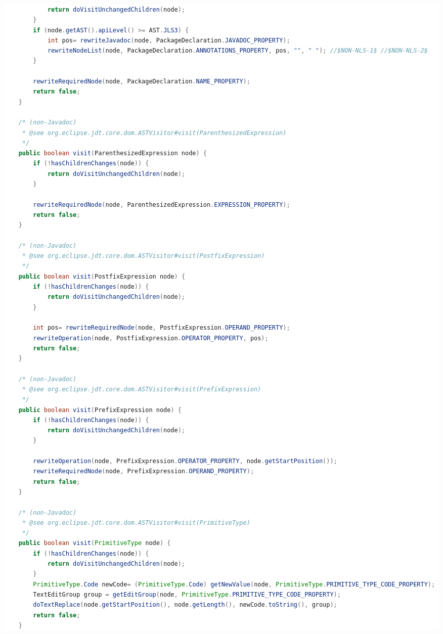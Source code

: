 ```java
			return doVisitUnchangedChildren(node);
		}
		if (node.getAST().apiLevel() >= AST.JLS3) {
			int pos= rewriteJavadoc(node, PackageDeclaration.JAVADOC_PROPERTY);
			rewriteNodeList(node, PackageDeclaration.ANNOTATIONS_PROPERTY, pos, "", " "); //$NON-NLS-1$ //$NON-NLS-2$
		}
		
		rewriteRequiredNode(node, PackageDeclaration.NAME_PROPERTY);
		return false;
	}

	/* (non-Javadoc)
	 * @see org.eclipse.jdt.core.dom.ASTVisitor#visit(ParenthesizedExpression)
	 */
	public boolean visit(ParenthesizedExpression node) {
		if (!hasChildrenChanges(node)) {
			return doVisitUnchangedChildren(node);
		}
		
		rewriteRequiredNode(node, ParenthesizedExpression.EXPRESSION_PROPERTY);
		return false;
	}

	/* (non-Javadoc)
	 * @see org.eclipse.jdt.core.dom.ASTVisitor#visit(PostfixExpression)
	 */
	public boolean visit(PostfixExpression node) {
		if (!hasChildrenChanges(node)) {
			return doVisitUnchangedChildren(node);
		}
		
		int pos= rewriteRequiredNode(node, PostfixExpression.OPERAND_PROPERTY);
		rewriteOperation(node, PostfixExpression.OPERATOR_PROPERTY, pos);
		return false;		
	}

	/* (non-Javadoc)
	 * @see org.eclipse.jdt.core.dom.ASTVisitor#visit(PrefixExpression)
	 */
	public boolean visit(PrefixExpression node) {
		if (!hasChildrenChanges(node)) {
			return doVisitUnchangedChildren(node);
		}
		
		rewriteOperation(node, PrefixExpression.OPERATOR_PROPERTY, node.getStartPosition());
		rewriteRequiredNode(node, PrefixExpression.OPERAND_PROPERTY);
		return false;	
	}

	/* (non-Javadoc)
	 * @see org.eclipse.jdt.core.dom.ASTVisitor#visit(PrimitiveType)
	 */
	public boolean visit(PrimitiveType node) {
		if (!hasChildrenChanges(node)) {
			return doVisitUnchangedChildren(node);
		}
		PrimitiveType.Code newCode= (PrimitiveType.Code) getNewValue(node, PrimitiveType.PRIMITIVE_TYPE_CODE_PROPERTY);
		TextEditGroup group = getEditGroup(node, PrimitiveType.PRIMITIVE_TYPE_CODE_PROPERTY);
		doTextReplace(node.getStartPosition(), node.getLength(), newCode.toString(), group);
		return false;
	}
```